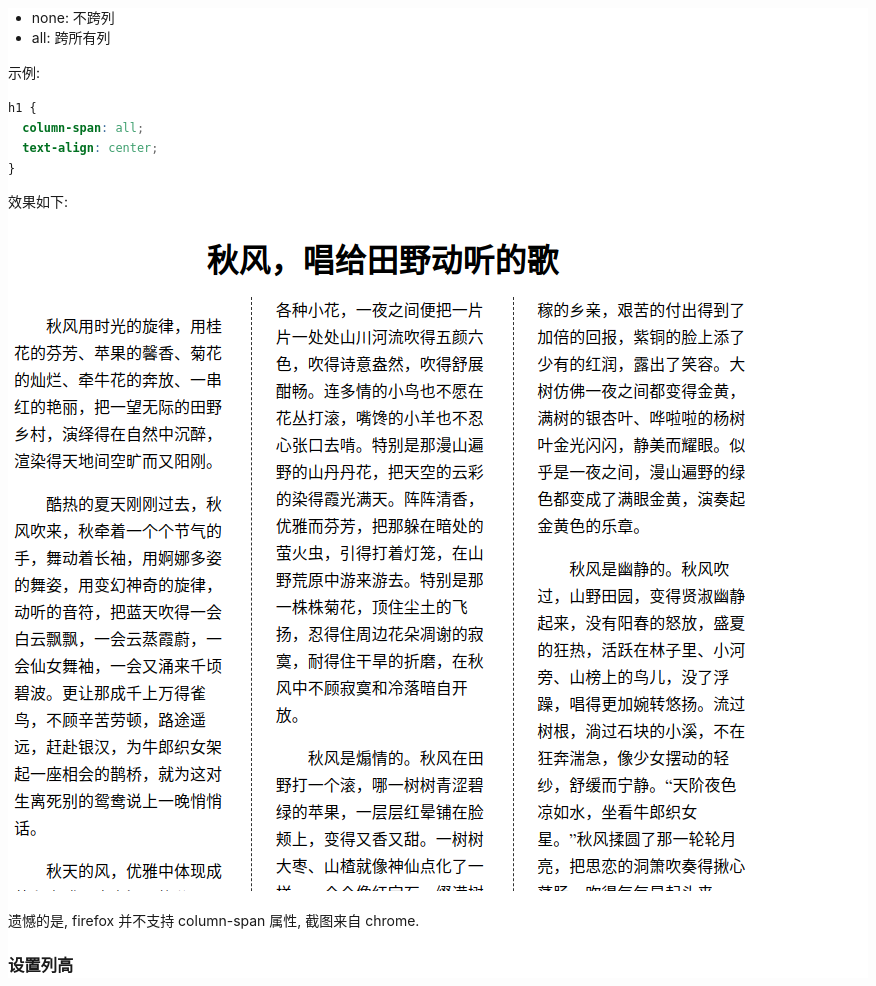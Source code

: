 - none: 不跨列
- all: 跨所有列

示例:

```css
h1 {
  column-span: all;
  text-align: center;
}
```

效果如下:

![ ](./imgs/5.png)

遗憾的是, firefox 并不支持 column-span 属性, 截图来自 chrome.

### 设置列高
